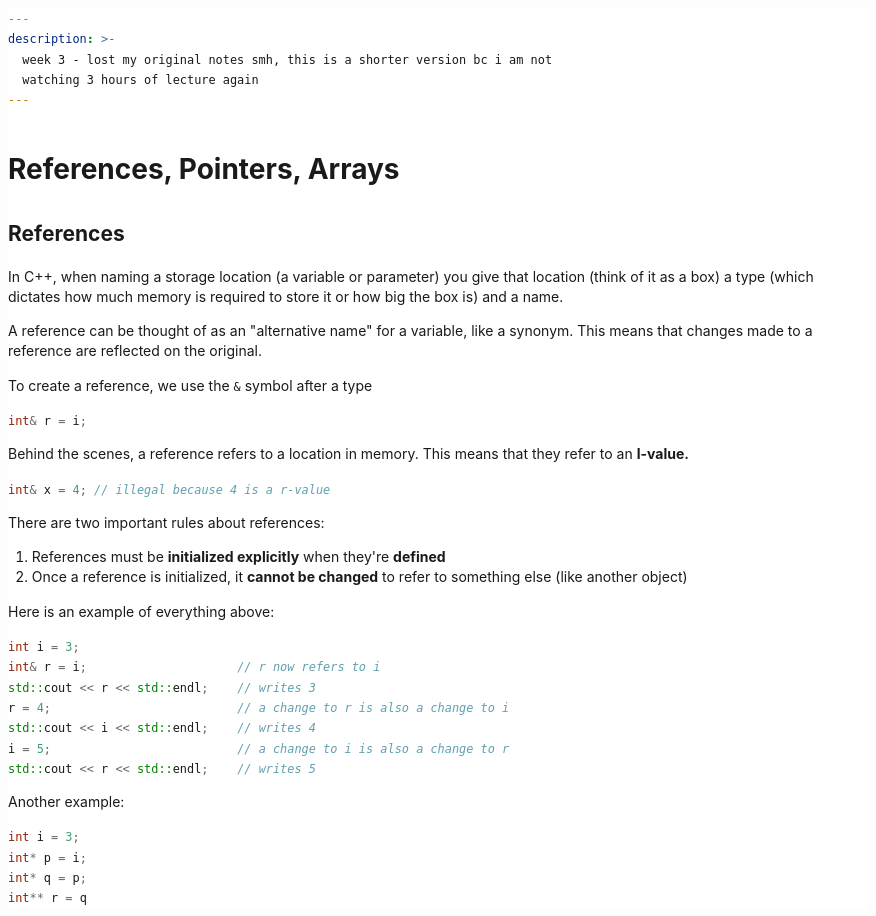```yaml
---
description: >-
  week 3 - lost my original notes smh, this is a shorter version bc i am not
  watching 3 hours of lecture again
---
```


# References, Pointers, Arrays

## References

In C++, when naming a storage location (a variable or parameter) you give that location (think of it as a box) a type (which dictates how much memory is required to store it or how big the box is) and a name.&#x20;

A reference can be thought of as an "alternative name" for a variable, like a synonym. This means that changes made to a reference are reflected on the original.

To create a reference, we use the `&` symbol after a type

```cpp
int& r = i;  
```

Behind the scenes, a reference refers to a location in memory. This means that they refer to an **l-value.**

```cpp
int& x = 4; // illegal because 4 is a r-value
```

There are two important rules about references:

1. References must be **initialized explicitly** when they're **defined**
2. Once a reference is initialized, it **cannot be changed** to refer to something else (like another object)

Here is an example of everything above:

```cpp
int i = 3;
int& r = i;                     // r now refers to i
std::cout << r << std::endl;    // writes 3
r = 4;                          // a change to r is also a change to i
std::cout << i << std::endl;    // writes 4
i = 5;                          // a change to i is also a change to r
std::cout << r << std::endl;    // writes 5
```

Another example:

```cpp
int i = 3;
int* p = i;
int* q = p;
int** r = q
```
